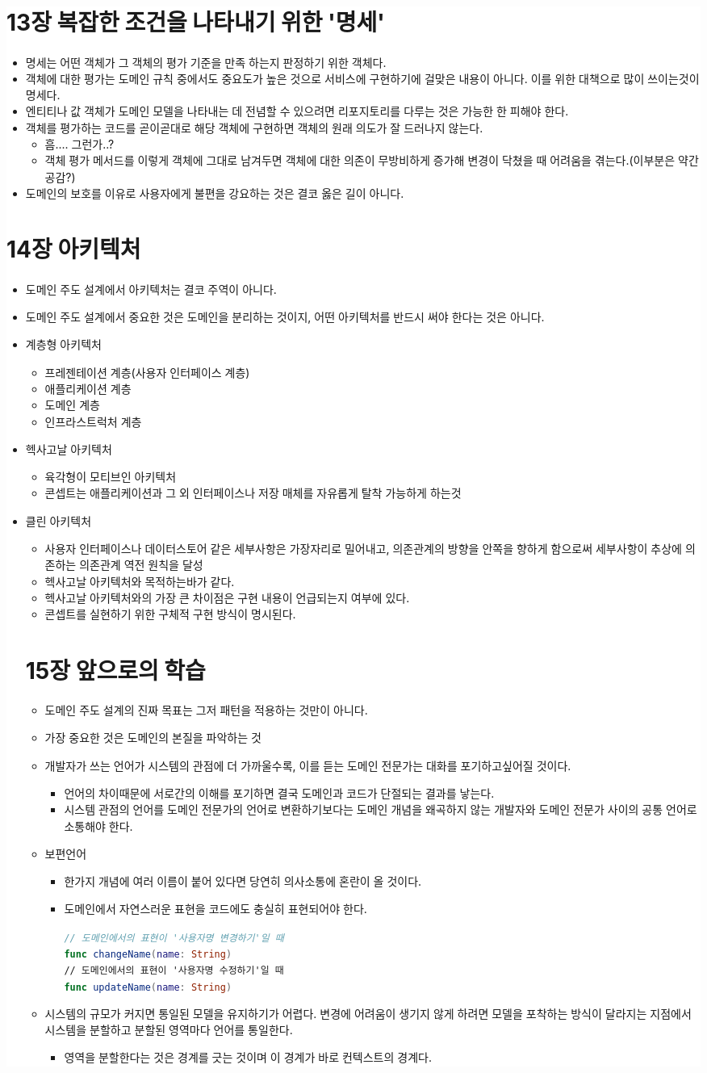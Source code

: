 
# 13장 복잡한 조건을 나타내기 위한 '명세'

- 명세는 어떤 객체가 그 객체의 평가 기준을 만족 하는지 판정하기 위한 객체다.
- 객체에 대한 평가는 도메인 규칙 중에서도 중요도가 높은 것으로 서비스에 구현하기에 걸맞은 내용이 아니다. 이를 위한 대책으로 많이 쓰이는것이 명세다.
- 엔티티나 값 객체가 도메인 모델을 나타내는 데 전념할 수 있으려면 리포지토리를 다루는 것은 가능한 한 피해야 한다.
- 객체를 평가하는 코드를 곧이곧대로 해당 객체에 구현하면 객체의 원래 의도가 잘 드러나지 않는다.
  - 흠.... 그런가..? 
  - 객체 평가 메서드를 이렇게 객체에 그대로 남겨두면 객체에 대한 의존이 무방비하게 증가해 변경이 닥쳤을 때 어려움을 겪는다.(이부분은 약간 공감?)
- 도메인의 보호를 이유로 사용자에게 불편을 강요하는 것은 결코 옳은 길이 아니다.



# 14장 아키텍처

- 도메인 주도 설계에서 아키텍처는 결코 주역이 아니다.

- 도메인 주도 설계에서 중요한 것은 도메인을 분리하는 것이지, 어떤 아키텍처를 반드시 써야 한다는 것은 아니다.

- 계층형 아키텍처

  - 프레젠테이션 계층(사용자 인터페이스 계층)
  - 애플리케이션 계층
  - 도메인 계층
  - 인프라스트럭처 계층

- 헥사고날 아키텍처

  - 육각형이 모티브인 아키텍처
  - 콘셉트는 애플리케이션과 그 외 인터페이스나 저장 매체를 자유롭게 탈착 가능하게 하는것

- 클린 아키텍처

  - 사용자 인터페이스나 데이터스토어 같은 세부사항은 가장자리로 밀어내고, 의존관계의 방향을 안쪽을 향하게 함으로써 세부사항이 추상에 의존하는 의존관계 역전 원칙을 달성
  - 헥사고날 아키텍처와 목적하는바가 같다.
  - 헥사고날 아키텍처와의 가장 큰 차이점은 구현 내용이 언급되는지 여부에 있다.
  - 콘셉트를 실현하기 위한 구체적 구현 방식이 명시된다.

  # 15장 앞으로의 학습
  
  - 도메인 주도 설계의 진짜 목표는 그저 패턴을 적용하는 것만이 아니다.
  
  - 가장 중요한 것은 도메인의 본질을 파악하는 것
  
  - 개발자가 쓰는 언어가 시스템의 관점에 더 가까울수록, 이를 듣는 도메인 전문가는 대화를 포기하고싶어질 것이다.
  
    - 언어의 차이때문에 서로간의 이해를 포기하면 결국 도메인과 코드가 단절되는 결과를 낳는다.
    - 시스템 관점의 언어를 도메인 전문가의 언어로 변환하기보다는 도메인 개념을 왜곡하지 않는 개발자와 도메인 전문가 사이의 공통 언어로 소통해야 한다.
  
  - 보편언어
  
    - 한가지 개념에 여러 이름이 붙어 있다면 당연히 의사소통에 혼란이 올 것이다.
  
    - 도메인에서 자연스러운 표현을 코드에도 충실히 표현되어야 한다.
  
      ``` swift
      // 도메인에서의 표현이 '사용자명 변경하기'일 때
      func changeName(name: String)
      // 도메인에서의 표현이 '사용자명 수정하기'일 때
      func updateName(name: String)
      ```
  
  - 시스템의 규모가 커지면 통일된 모델을 유지하기가 어렵다. 변경에 어려움이 생기지 않게 하려면 모델을 포착하는 방식이 달라지는 지점에서 시스템을 분할하고 분할된 영역마다 언어를 통일한다.
  
    - 영역을 분할한다는 것은 경계를 긋는 것이며 이 경계가 바로 컨텍스트의 경계다.